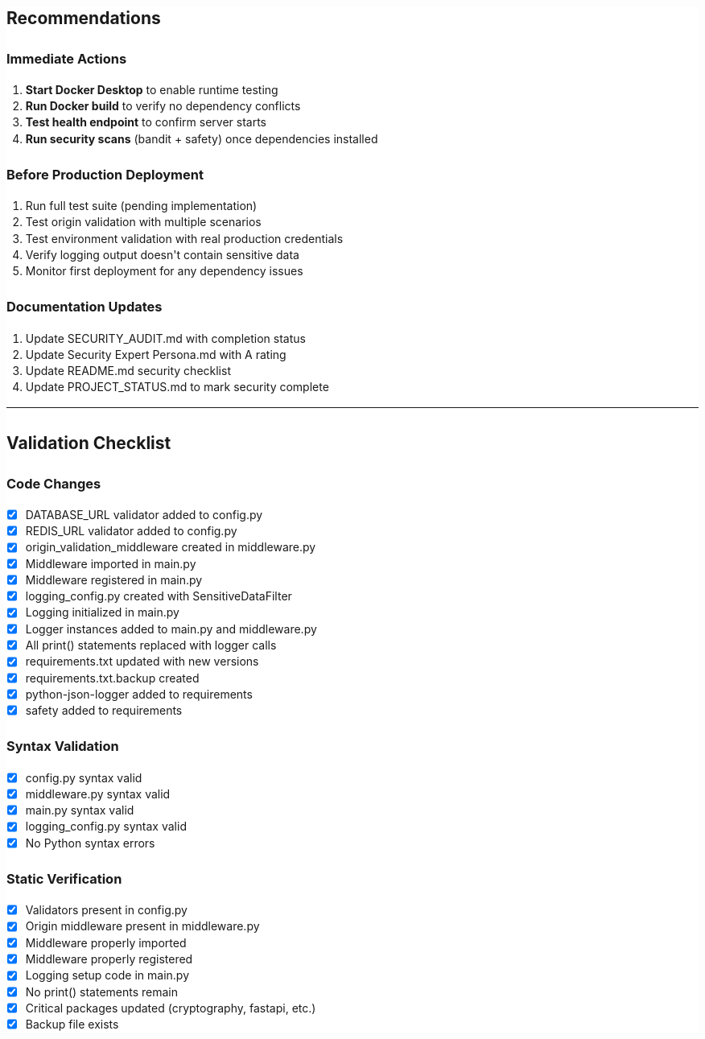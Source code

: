 
## Recommendations

### Immediate Actions
1. **Start Docker Desktop** to enable runtime testing
2. **Run Docker build** to verify no dependency conflicts
3. **Test health endpoint** to confirm server starts
4. **Run security scans** (bandit + safety) once dependencies installed

### Before Production Deployment
1. Run full test suite (pending implementation)
2. Test origin validation with multiple scenarios
3. Test environment validation with real production credentials
4. Verify logging output doesn't contain sensitive data
5. Monitor first deployment for any dependency issues

### Documentation Updates
1. Update SECURITY_AUDIT.md with completion status
2. Update Security Expert Persona.md with A rating
3. Update README.md security checklist
4. Update PROJECT_STATUS.md to mark security complete

---

## Validation Checklist

### Code Changes
- [x] DATABASE_URL validator added to config.py
- [x] REDIS_URL validator added to config.py
- [x] origin_validation_middleware created in middleware.py
- [x] Middleware imported in main.py
- [x] Middleware registered in main.py
- [x] logging_config.py created with SensitiveDataFilter
- [x] Logging initialized in main.py
- [x] Logger instances added to main.py and middleware.py
- [x] All print() statements replaced with logger calls
- [x] requirements.txt updated with new versions
- [x] requirements.txt.backup created
- [x] python-json-logger added to requirements
- [x] safety added to requirements

### Syntax Validation
- [x] config.py syntax valid
- [x] middleware.py syntax valid
- [x] main.py syntax valid
- [x] logging_config.py syntax valid
- [x] No Python syntax errors

### Static Verification
- [x] Validators present in config.py
- [x] Origin middleware present in middleware.py
- [x] Middleware properly imported
- [x] Middleware properly registered
- [x] Logging setup code in main.py
- [x] No print() statements remain
- [x] Critical packages updated (cryptography, fastapi, etc.)
- [x] Backup file exists
